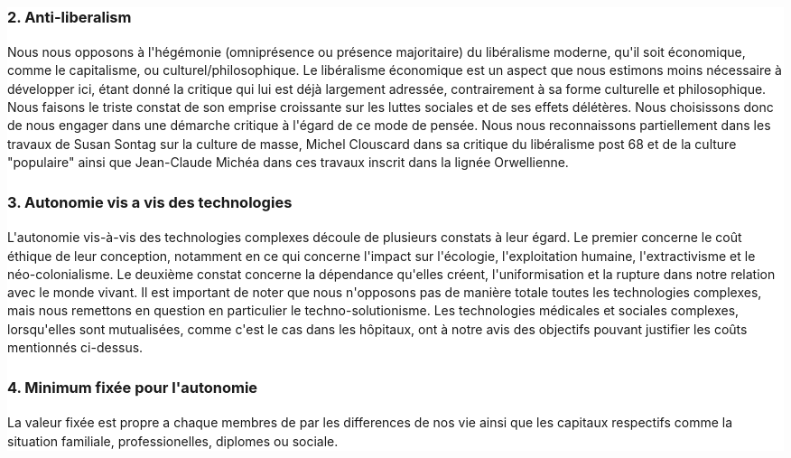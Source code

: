 ### 2. **Anti-liberalism**
Nous nous opposons à l'hégémonie (omniprésence ou présence majoritaire) du libéralisme moderne, qu'il soit économique, comme le capitalisme, ou culturel/philosophique. Le libéralisme économique est un aspect que nous estimons moins nécessaire à développer ici, étant donné la critique qui lui est déjà largement adressée, contrairement à sa forme culturelle et philosophique. Nous faisons le triste constat de son emprise croissante sur les luttes sociales et de ses effets délétères. Nous choisissons donc de nous engager dans une démarche critique à l'égard de ce mode de pensée. Nous nous reconnaissons partiellement dans les travaux de Susan Sontag sur la culture de masse, Michel Clouscard dans sa critique du libéralisme post 68 et de la culture "populaire" ainsi que Jean-Claude Michéa dans ces travaux inscrit dans la lignée Orwellienne.

### 3. **Autonomie vis a vis des technologies**
L'autonomie vis-à-vis des technologies complexes découle de plusieurs constats à leur égard. Le premier concerne le coût éthique de leur conception, notamment en ce qui concerne l'impact sur l'écologie, l'exploitation humaine, l'extractivisme et le néo-colonialisme. Le deuxième constat concerne la dépendance qu'elles créent, l'uniformisation et la rupture dans notre relation avec le monde vivant. Il est important de noter que nous n'opposons pas de manière totale toutes les technologies complexes, mais nous remettons en question en particulier le techno-solutionisme. Les technologies médicales et sociales complexes, lorsqu'elles sont mutualisées, comme c'est le cas dans les hôpitaux, ont à notre avis des objectifs pouvant justifier les coûts mentionnés ci-dessus.

### 4. **Minimum fixée pour l'autonomie**
La valeur fixée est propre a chaque membres de par les differences de nos vie ainsi que les capitaux respectifs comme la situation familiale, professionelles, diplomes ou sociale.